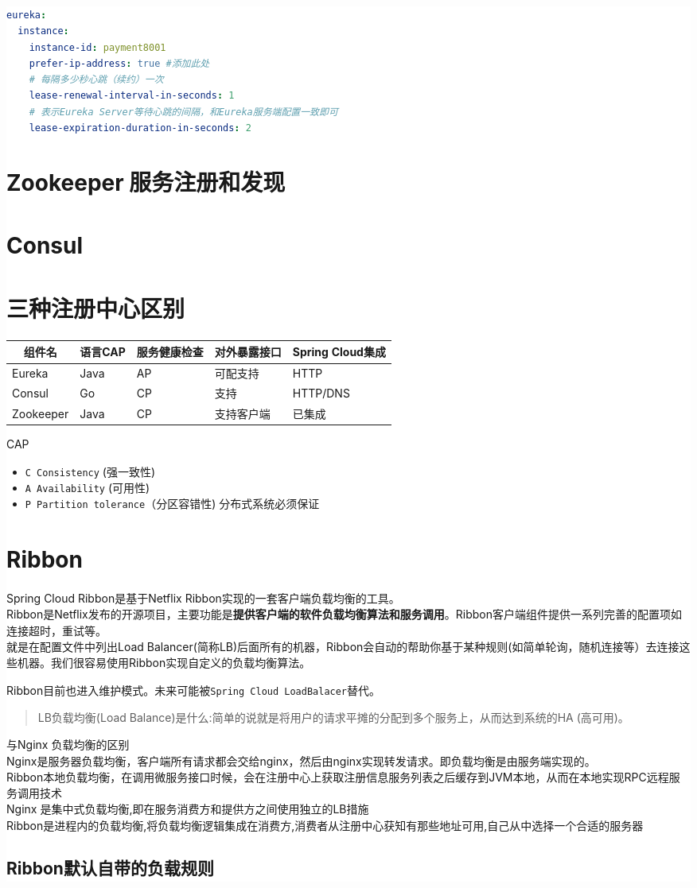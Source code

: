 ```yml
eureka:
  instance:
    instance-id: payment8001
    prefer-ip-address: true #添加此处
    # 每隔多少秒心跳（续约）一次
    lease-renewal-interval-in-seconds: 1
    # 表示Eureka Server等待心跳的间隔，和Eureka服务端配置一致即可
    lease-expiration-duration-in-seconds: 2
```

# Zookeeper 服务注册和发现  


# Consul 

# 三种注册中心区别
| 组件名    | 语言CAP | 服务健康检查 | 对外暴露接口 | Spring Cloud集成 |
| --------- | ------- | ------------ | ------------ | ---------------- |
| Eureka    | Java    | AP           | 可配支持     | HTTP             |
| Consul    | Go      | CP           | 支持         | HTTP/DNS         |
| Zookeeper | Java    | CP           | 支持客户端   | 已集成           |


CAP  
- `C Consistency` (强一致性)
- `A Availability` (可用性)
- `P Partition tolerance`（分区容错性) 分布式系统必须保证


# Ribbon
Spring Cloud Ribbon是基于Netflix Ribbon实现的一套客户端负载均衡的工具。   
Ribbon是Netflix发布的开源项目，主要功能是**提供客户端的软件负载均衡算法和服务调用**。Ribbon客户端组件提供一系列完善的配置项如连接超时，重试等。     
就是在配置文件中列出Load Balancer(简称LB)后面所有的机器，Ribbon会自动的帮助你基于某种规则(如简单轮询，随机连接等）去连接这些机器。我们很容易使用Ribbon实现自定义的负载均衡算法。   

Ribbon目前也进入维护模式。未来可能被`Spring Cloud LoadBalacer`替代。   

> LB负载均衡(Load Balance)是什么:简单的说就是将用户的请求平摊的分配到多个服务上，从而达到系统的HA (高可用)。

与Nginx 负载均衡的区别   
Nginx是服务器负载均衡，客户端所有请求都会交给nginx，然后由nginx实现转发请求。即负载均衡是由服务端实现的。   
Ribbon本地负载均衡，在调用微服务接口时候，会在注册中心上获取注册信息服务列表之后缓存到JVM本地，从而在本地实现RPC远程服务调用技术  
Nginx 是集中式负载均衡,即在服务消费方和提供方之间使用独立的LB措施      
Ribbon是进程内的负载均衡,将负载均衡逻辑集成在消费方,消费者从注册中心获知有那些地址可用,自己从中选择一个合适的服务器   

## Ribbon默认自带的负载规则 
